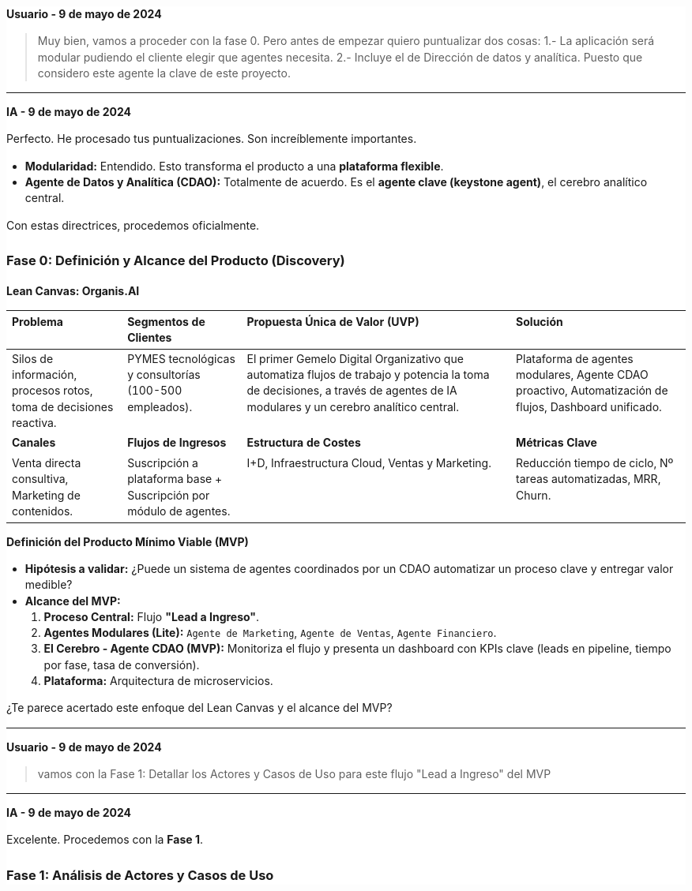 **Usuario - 9 de mayo de 2024**

> Muy bien, vamos a proceder con la fase 0.
> Pero antes de empezar quiero puntualizar dos cosas:
> 1.- La aplicación será modular pudiendo el cliente elegir que agentes necesita.
> 2.- Incluye el de Dirección de datos y analítica. Puesto que considero este agente la clave de este proyecto.

---
**IA - 9 de mayo de 2024**

Perfecto. He procesado tus puntualizaciones. Son increíblemente importantes.
*   **Modularidad:** Entendido. Esto transforma el producto a una **plataforma flexible**.
*   **Agente de Datos y Analítica (CDAO):** Totalmente de acuerdo. Es el **agente clave (keystone agent)**, el cerebro analítico central.

Con estas directrices, procedemos oficialmente.

### **Fase 0: Definición y Alcance del Producto (Discovery)**

**Lean Canvas: Organis.AI**

| **Problema** | **Segmentos de Clientes** | **Propuesta Única de Valor (UVP)** | **Solución** |
| :--- | :--- | :--- | :--- |
| Silos de información, procesos rotos, toma de decisiones reactiva. | PYMES tecnológicas y consultorías (100-500 empleados). | El primer Gemelo Digital Organizativo que automatiza flujos de trabajo y potencia la toma de decisiones, a través de agentes de IA modulares y un cerebro analítico central. | Plataforma de agentes modulares, Agente CDAO proactivo, Automatización de flujos, Dashboard unificado. |
| **Canales** | **Flujos de Ingresos** | **Estructura de Costes** | **Métricas Clave** | **Ventaja Injusta** |
| Venta directa consultiva, Marketing de contenidos. | Suscripción a plataforma base + Suscripción por módulo de agentes. | I+D, Infraestructura Cloud, Ventas y Marketing. | Reducción tiempo de ciclo, Nº tareas automatizadas, MRR, Churn. | Blueprint organizacional propietario, Efecto red de datos, Motor de auto-mejora. |

**Definición del Producto Mínimo Viable (MVP)**

*   **Hipótesis a validar:** ¿Puede un sistema de agentes coordinados por un CDAO automatizar un proceso clave y entregar valor medible?
*   **Alcance del MVP:**
    1.  **Proceso Central:** Flujo **"Lead a Ingreso"**.
    2.  **Agentes Modulares (Lite):** `Agente de Marketing`, `Agente de Ventas`, `Agente Financiero`.
    3.  **El Cerebro - Agente CDAO (MVP):** Monitoriza el flujo y presenta un dashboard con KPIs clave (leads en pipeline, tiempo por fase, tasa de conversión).
    4.  **Plataforma:** Arquitectura de microservicios.

¿Te parece acertado este enfoque del Lean Canvas y el alcance del MVP?

---
**Usuario - 9 de mayo de 2024**

> vamos con la Fase 1: Detallar los Actores y Casos de Uso para este flujo "Lead a Ingreso" del MVP

---
**IA - 9 de mayo de 2024**

Excelente. Procedemos con la **Fase 1**.

### **Fase 1: Análisis de Actores y Casos de Uso**
